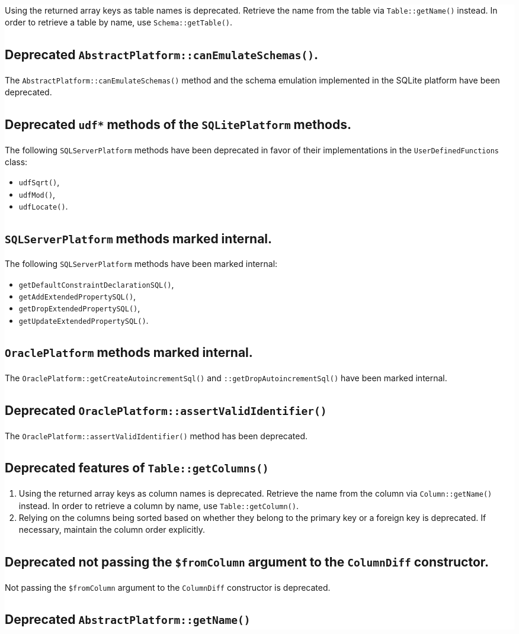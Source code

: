 Using the returned array keys as table names is deprecated. Retrieve the name from the table
via `Table::getName()` instead. In order to retrieve a table by name, use `Schema::getTable()`.

## Deprecated `AbstractPlatform::canEmulateSchemas()`.

The `AbstractPlatform::canEmulateSchemas()` method and the schema emulation implemented in the SQLite platform
have been deprecated.

## Deprecated `udf*` methods of the `SQLitePlatform` methods.

The following `SQLServerPlatform` methods have been deprecated in favor of their implementations
in the `UserDefinedFunctions` class:
- `udfSqrt()`,
- `udfMod()`,
- `udfLocate()`.

## `SQLServerPlatform` methods marked internal.

The following `SQLServerPlatform` methods have been marked internal:
- `getDefaultConstraintDeclarationSQL()`,
- `getAddExtendedPropertySQL()`,
- `getDropExtendedPropertySQL()`,
- `getUpdateExtendedPropertySQL()`.

## `OraclePlatform` methods marked internal.

The `OraclePlatform::getCreateAutoincrementSql()` and `::getDropAutoincrementSql()` have been marked internal.

## Deprecated `OraclePlatform::assertValidIdentifier()`

The `OraclePlatform::assertValidIdentifier()` method has been deprecated.

## Deprecated features of `Table::getColumns()`

1. Using the returned array keys as column names is deprecated. Retrieve the name from the column
   via `Column::getName()` instead. In order to retrieve a column by name, use `Table::getColumn()`.
2. Relying on the columns being sorted based on whether they belong to the primary key or a foreign key is deprecated.
   If necessary, maintain the column order explicitly.

## Deprecated not passing the `$fromColumn` argument to the `ColumnDiff` constructor.

Not passing the `$fromColumn` argument to the `ColumnDiff` constructor is deprecated.

## Deprecated `AbstractPlatform::getName()`

